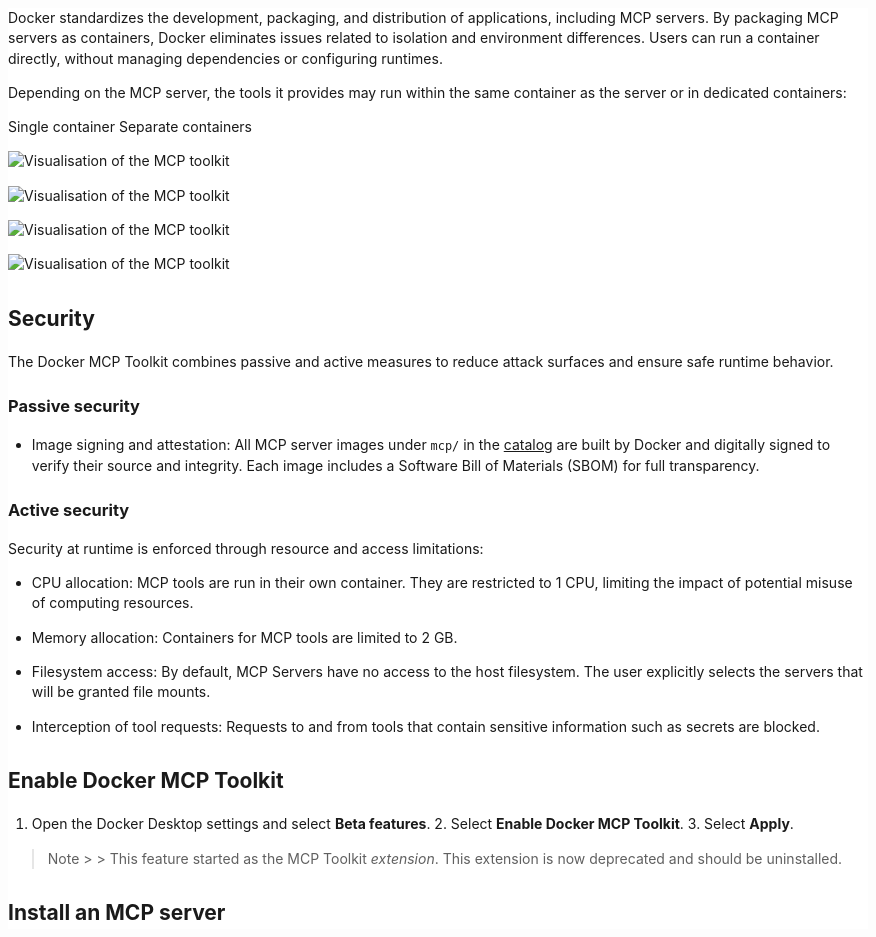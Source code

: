 Docker standardizes the development, packaging, and distribution of applications, including MCP servers. By packaging MCP servers as containers, Docker eliminates issues related to isolation and environment differences. Users can run a container directly, without managing dependencies or configuring runtimes.

Depending on the MCP server, the tools it provides may run within the same container as the server or in dedicated containers:

Single container  Separate containers

![Visualisation of the MCP toolkit](http://docs.docker.com/assets/images/mcp_servers.png)

![Visualisation of the MCP toolkit](http://docs.docker.com/assets/images/mcp_servers.png)

![Visualisation of the MCP toolkit](http://docs.docker.com/assets/images/mcp_servers_2.png)

![Visualisation of the MCP toolkit](http://docs.docker.com/assets/images/mcp_servers_2.png)

## Security

The Docker MCP Toolkit combines passive and active measures to reduce attack surfaces and ensure safe runtime behavior.

### Passive security

  * Image signing and attestation: All MCP server images under `mcp/` in the [catalog](https://docs.docker.com/ai/mcp-catalog-and-toolkit/catalog/) are built by Docker and digitally signed to verify their source and integrity. Each image includes a Software Bill of Materials \(SBOM\) for full transparency.

### Active security

Security at runtime is enforced through resource and access limitations:

  * CPU allocation: MCP tools are run in their own container. They are restricted to 1 CPU, limiting the impact of potential misuse of computing resources.

  * Memory allocation: Containers for MCP tools are limited to 2 GB.

  * Filesystem access: By default, MCP Servers have no access to the host filesystem. The user explicitly selects the servers that will be granted file mounts.

  * Interception of tool requests: Requests to and from tools that contain sensitive information such as secrets are blocked.

## Enable Docker MCP Toolkit

  1. Open the Docker Desktop settings and select **Beta features**.   2. Select **Enable Docker MCP Toolkit**.   3. Select **Apply**.

> Note >  > This feature started as the MCP Toolkit _extension_. This extension is now deprecated and should be uninstalled.

## Install an MCP server
